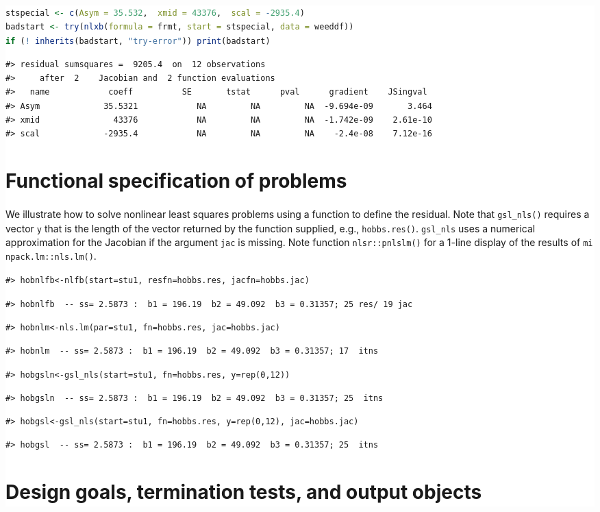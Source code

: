 
```r
stspecial <- c(Asym = 35.532,  xmid = 43376,  scal = -2935.4)
badstart <- try(nlxb(formula = frmt, start = stspecial, data = weeddf))
if (! inherits(badstart, "try-error")) print(badstart)
```

```
#> residual sumsquares =  9205.4  on  12 observations
#>     after  2    Jacobian and  2 function evaluations
#>   name            coeff          SE       tstat      pval      gradient    JSingval   
#> Asym             35.5321            NA         NA         NA  -9.694e-09       3.464  
#> xmid               43376            NA         NA         NA  -1.742e-09    2.61e-10  
#> scal             -2935.4            NA         NA         NA    -2.4e-08    7.12e-16
```

# Functional specification of problems

We illustrate how to solve nonlinear least squares problems using
a function to define the residual. Note that `gsl_nls()` requires
a vector `y` that is the length of the vector returned by the
function supplied, e.g., `hobbs.res()`. `gsl_nls` uses 
a numerical approximation for the Jacobian if the argument `jac` 
is missing. Note function `nlsr::pnlslm()` for a 1-line display of
the results of `minpack.lm::nls.lm()`.


```
#> hobnlfb<-nlfb(start=stu1, resfn=hobbs.res, jacfn=hobbs.jac)
```

```
#> hobnlfb  -- ss= 2.5873 :  b1 = 196.19  b2 = 49.092  b3 = 0.31357; 25 res/ 19 jac
```

```
#> hobnlm<-nls.lm(par=stu1, fn=hobbs.res, jac=hobbs.jac)
```

```
#> hobnlm  -- ss= 2.5873 :  b1 = 196.19  b2 = 49.092  b3 = 0.31357; 17  itns
```

```
#> hobgsln<-gsl_nls(start=stu1, fn=hobbs.res, y=rep(0,12))
```

```
#> hobgsln  -- ss= 2.5873 :  b1 = 196.19  b2 = 49.092  b3 = 0.31357; 25  itns
```

```
#> hobgsl<-gsl_nls(start=stu1, fn=hobbs.res, y=rep(0,12), jac=hobbs.jac)
```

```
#> hobgsl  -- ss= 2.5873 :  b1 = 196.19  b2 = 49.092  b3 = 0.31357; 25  itns
```

# Design goals, termination tests, and output objects
